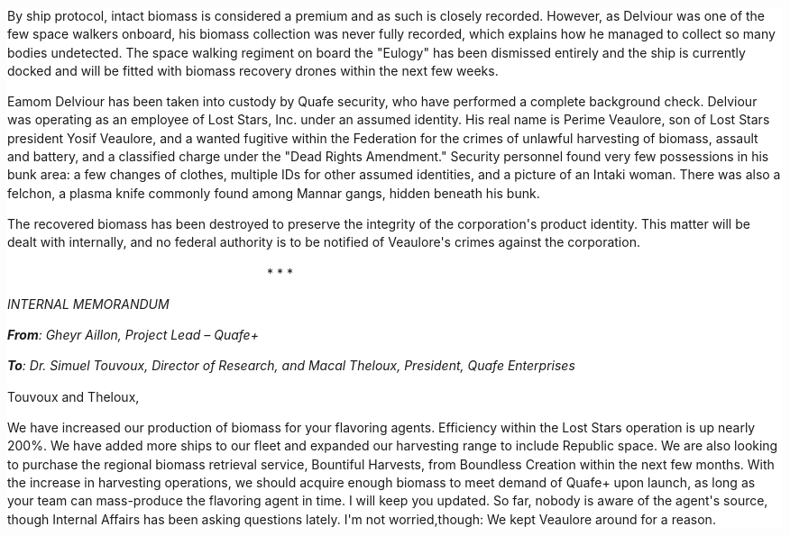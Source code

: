 <p></p>

<p>By ship protocol, intact biomass is
considered a premium and as such is closely recorded. However, as Delviour was
one of the few space walkers onboard, his biomass collection was never fully
recorded, which explains how he managed to collect so many bodies undetected.
The space walking regiment on board the "Eulogy" has been dismissed entirely
and the ship is currently docked and will be fitted with biomass recovery
drones within the next few weeks.</p>

<p></p>

<p>Eamom Delviour has been taken into custody
by Quafe security, who have performed a complete background check. Delviour was
operating as an employee of Lost Stars, Inc. under an assumed identity. His
real name is Perime Veaulore, son of Lost Stars president Yosif Veaulore, and a
wanted fugitive within the Federation for the crimes of unlawful harvesting of
biomass, assault and battery, and a classified charge under the "Dead Rights Amendment."
Security personnel found very few possessions in his bunk area: a few changes
of clothes, multiple IDs for other assumed identities, and a picture of an
Intaki woman. There was also a felchon, a plasma knife commonly found among
Mannar gangs, hidden beneath his bunk. </p>

<p></p>

<p>The recovered biomass has been destroyed to
preserve the integrity of the corporation's product identity. This matter will
be dealt with internally, and no federal authority is to be notified of
Veaulore's crimes against the corporation.</p>

<p></p>

<p style="margin-left:2.5in;text-indent:.5in">*
* *</p>

<p></p>

<i>INTERNAL MEMORANDUM</i>


<b><i>From</i></b><i><span lang="EN-US">: Gheyr Aillon, Project Lead – Quafe+</span></i>


<p><b><i>To</i></b><i>:
Dr. Simuel Touvoux, Director of Research, and Macal Theloux, President, Quafe
Enterprises</i></p>

<p></p>

Touvoux and Theloux,


<p></p>

<p>We have increased our production of biomass
for your flavoring agents. Efficiency within the Lost Stars operation is up
nearly 200%. We have added more ships to our fleet and expanded our harvesting
range to include Republic space. We are also looking to purchase the regional
biomass retrieval service, Bountiful Harvests, from Boundless Creation within
the next few months. With the increase in harvesting operations, we should
acquire enough biomass to meet demand of Quafe+ upon launch, as long as your
team can mass-produce the flavoring agent in time. I will keep you updated. So
far, nobody is aware of the agent's source, though Internal Affairs has been
asking questions lately. I'm not worried,though: We kept Veaulore around for a
reason.</p>
